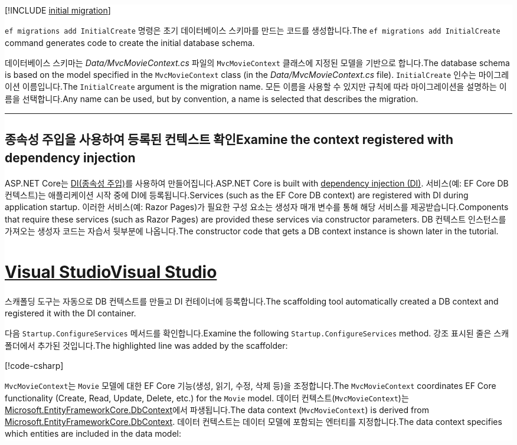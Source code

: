 [!INCLUDE [initial migration](~/includes/RP/model3.md)]

<span data-ttu-id="71f3d-345">`ef migrations add InitialCreate` 명령은 초기 데이터베이스 스키마를 만드는 코드를 생성합니다.</span><span class="sxs-lookup"><span data-stu-id="71f3d-345">The `ef migrations add InitialCreate` command generates code to create the initial database schema.</span></span>

<span data-ttu-id="71f3d-346">데이터베이스 스키마는 *Data/MvcMovieContext.cs* 파일의 `MvcMovieContext` 클래스에 지정된 모델을 기반으로 합니다.</span><span class="sxs-lookup"><span data-stu-id="71f3d-346">The database schema is based on the model specified in the `MvcMovieContext` class (in the *Data/MvcMovieContext.cs* file).</span></span> <span data-ttu-id="71f3d-347">`InitialCreate` 인수는 마이그레이션 이름입니다.</span><span class="sxs-lookup"><span data-stu-id="71f3d-347">The `InitialCreate` argument is the migration name.</span></span> <span data-ttu-id="71f3d-348">모든 이름을 사용할 수 있지만 규칙에 따라 마이그레이션을 설명하는 이름을 선택합니다.</span><span class="sxs-lookup"><span data-stu-id="71f3d-348">Any name can be used, but by convention, a name is selected that describes the migration.</span></span>

---

## <a name="examine-the-context-registered-with-dependency-injection"></a><span data-ttu-id="71f3d-349">종속성 주입을 사용하여 등록된 컨텍스트 확인</span><span class="sxs-lookup"><span data-stu-id="71f3d-349">Examine the context registered with dependency injection</span></span>

<span data-ttu-id="71f3d-350">ASP.NET Core는 [DI(종속성 주입)](xref:fundamentals/dependency-injection)를 사용하여 만들어집니다.</span><span class="sxs-lookup"><span data-stu-id="71f3d-350">ASP.NET Core is built with [dependency injection (DI)](xref:fundamentals/dependency-injection).</span></span> <span data-ttu-id="71f3d-351">서비스(예: EF Core DB 컨텍스트)는 애플리케이션 시작 중에 DI에 등록됩니다.</span><span class="sxs-lookup"><span data-stu-id="71f3d-351">Services (such as the EF Core DB context) are registered with DI during application startup.</span></span> <span data-ttu-id="71f3d-352">이러한 서비스(예: Razor Pages)가 필요한 구성 요소는 생성자 매개 변수를 통해 해당 서비스를 제공받습니다.</span><span class="sxs-lookup"><span data-stu-id="71f3d-352">Components that require these services (such as Razor Pages) are provided these services via constructor parameters.</span></span> <span data-ttu-id="71f3d-353">DB 컨텍스트 인스턴스를 가져오는 생성자 코드는 자습서 뒷부분에 나옵니다.</span><span class="sxs-lookup"><span data-stu-id="71f3d-353">The constructor code that gets a DB context instance is shown later in the tutorial.</span></span>

# <a name="visual-studio"></a>[<span data-ttu-id="71f3d-354">Visual Studio</span><span class="sxs-lookup"><span data-stu-id="71f3d-354">Visual Studio</span></span>](#tab/visual-studio)

<span data-ttu-id="71f3d-355">스캐폴딩 도구는 자동으로 DB 컨텍스트를 만들고 DI 컨테이너에 등록합니다.</span><span class="sxs-lookup"><span data-stu-id="71f3d-355">The scaffolding tool automatically created a DB context and registered it with the DI container.</span></span>

<span data-ttu-id="71f3d-356">다음 `Startup.ConfigureServices` 메서드를 확인합니다.</span><span class="sxs-lookup"><span data-stu-id="71f3d-356">Examine the following `Startup.ConfigureServices` method.</span></span> <span data-ttu-id="71f3d-357">강조 표시된 줄은 스캐폴더에서 추가된 것입니다.</span><span class="sxs-lookup"><span data-stu-id="71f3d-357">The highlighted line was added by the scaffolder:</span></span>

[!code-csharp[](~/tutorials/first-mvc-app/start-mvc/sample/MvcMovie22/Startup.cs?name=snippet_ConfigureServices&highlight=14-15)]

<span data-ttu-id="71f3d-358">`MvcMovieContext`는 `Movie` 모델에 대한 EF Core 기능(생성, 읽기, 수정, 삭제 등)을 조정합니다.</span><span class="sxs-lookup"><span data-stu-id="71f3d-358">The `MvcMovieContext` coordinates EF Core functionality (Create, Read, Update, Delete, etc.) for the `Movie` model.</span></span> <span data-ttu-id="71f3d-359">데이터 컨텍스트(`MvcMovieContext`)는 [Microsoft.EntityFrameworkCore.DbContext](/dotnet/api/microsoft.entityframeworkcore.dbcontext)에서 파생됩니다.</span><span class="sxs-lookup"><span data-stu-id="71f3d-359">The data context (`MvcMovieContext`) is derived from [Microsoft.EntityFrameworkCore.DbContext](/dotnet/api/microsoft.entityframeworkcore.dbcontext).</span></span> <span data-ttu-id="71f3d-360">데이터 컨텍스트는 데이터 모델에 포함되는 엔터티를 지정합니다.</span><span class="sxs-lookup"><span data-stu-id="71f3d-360">The data context specifies which entities are included in the data model:</span></span>
